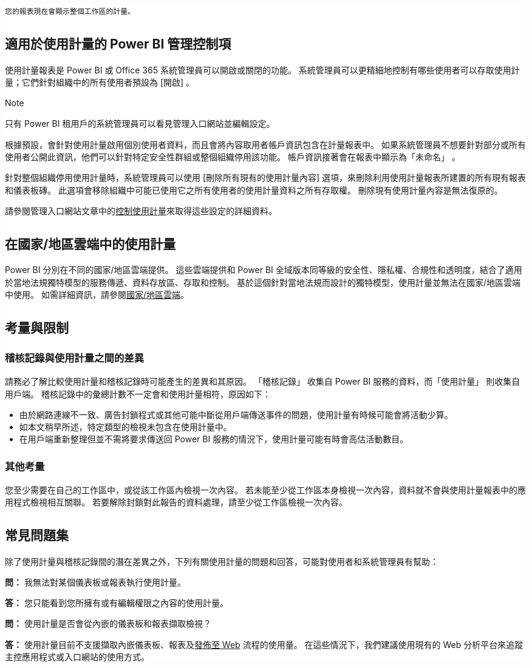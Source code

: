     您的報表現在會顯示整個工作區的計量。

## <a name="power-bi-admin-controls-for-usage-metrics"></a>適用於使用計量的 Power BI 管理控制項

使用計量報表是 Power BI 或 Office 365 系統管理員可以開啟或關閉的功能。 系統管理員可以更精細地控制有哪些使用者可以存取使用計量；它們針對組織中的所有使用者預設為 [開啟]  。

> [!NOTE]
> 只有 Power BI 租用戶的系統管理員可以看見管理入口網站並編輯設定。 

根據預設，會針對使用計量啟用個別使用者資料，而且會將內容取用者帳戶資訊包含在計量報表中。 如果系統管理員不想要針對部分或所有使用者公開此資訊，他們可以針對特定安全性群組或整個組織停用該功能。 帳戶資訊接著會在報表中顯示為「未命名」  。

針對整個組織停用使用計量時，系統管理員可以使用 [刪除所有現有的使用計量內容]  選項，來刪除利用使用計量報表所建置的所有現有報表和儀表板磚。 此選項會移除組織中可能已使用它之所有使用者的使用計量資料之所有存取權。 刪除現有使用計量內容是無法復原的。

請參閱管理入口網站文章中的[控制使用計量](../admin/service-admin-portal.md#control-usage-metrics)來取得這些設定的詳細資料。 

## <a name="usage-metrics-in-national-clouds"></a>在國家/地區雲端中的使用計量

Power BI 分別在不同的國家/地區雲端提供。 這些雲端提供和 Power BI 全域版本同等級的安全性、隱私權、合規性和透明度，結合了適用於當地法規獨特模型的服務傳遞、資料存放區、存取和控制。 基於這個針對當地法規而設計的獨特模型，使用計量並無法在國家/地區雲端中使用。 如需詳細資訊，請參閱[國家/地區雲端](https://powerbi.microsoft.com/clouds/)。

## <a name="considerations-and-limitations"></a>考量與限制

### <a name="discrepancies-between-audit-logs-and-usage-metrics"></a>稽核記錄與使用計量之間的差異

請務必了解比較使用計量和稽核記錄時可能產生的差異和其原因。 「稽核記錄」  收集自 Power BI 服務的資料，而「使用計量」  則收集自用戶端。 稽核記錄中的彙總計數不一定會和使用計量相符，原因如下：

* 由於網路連線不一致、廣告封鎖程式或其他可能中斷從用戶端傳送事件的問題，使用計量有時候可能會將活動少算。
* 如本文稍早所述，特定類型的檢視未包含在使用計量中。
* 在用戶端重新整理但並不需將要求傳送回 Power BI 服務的情況下，使用計量可能有時會高估活動數目。

### <a name="other-considerations"></a>其他考量

您至少需要在自己的工作區中，或從該工作區內檢視一次內容。 若未能至少從工作區本身檢視一次內容，資料就不會與使用計量報表中的應用程式檢視相互關聯。 若要解除封鎖對此報告的資料處理，請至少從工作區檢視一次內容。


## <a name="frequently-asked-questions"></a>常見問題集

除了使用計量與稽核記錄間的潛在差異之外，下列有關使用計量的問題和回答，可能對使用者和系統管理員有幫助：

**問：**  我無法對某個儀表板或報表執行使用計量。

**答：**  您只能看到您所擁有或有編輯權限之內容的使用計量。

**問：**  使用計量是否會從內嵌的儀表板和報表擷取檢視？

**答：**  使用計量目前不支援擷取內嵌儀表板、報表及[發佈至 Web](service-publish-to-web.md) 流程的使用量。 在這些情況下，我們建議使用現有的 Web 分析平台來追蹤主控應用程式或入口網站的使用方式。
